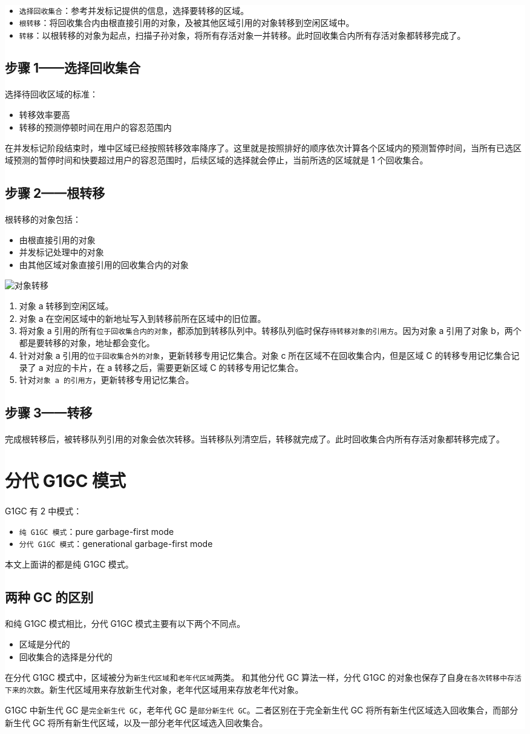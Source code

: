 - `选择回收集合`：参考并发标记提供的信息，选择要转移的区域。
- `根转移`：将回收集合内由根直接引用的对象，及被其他区域引用的对象转移到空闲区域中。
- `转移`：以根转移的对象为起点，扫描子孙对象，将所有存活对象一并转移。此时回收集合内所有存活对象都转移完成了。

## 步骤 1——选择回收集合

选择待回收区域的标准：
- 转移效率要高
- 转移的预测停顿时间在用户的容忍范围内

在并发标记阶段结束时，堆中区域已经按照转移效率降序了。这里就是按照排好的顺序依次计算各个区域内的预测暂停时间，当所有已选区域预测的暂停时间和快要超过用户的容忍范围时，后续区域的选择就会停止，当前所选的区域就是 1 个回收集合。

## 步骤 2——根转移

根转移的对象包括：
- 由根直接引用的对象
- 并发标记处理中的对象
- 由其他区域对象直接引用的回收集合内的对象

![对象转移](http://yano.oss-cn-beijing.aliyuncs.com/blog/20210309094703.png)

1. 对象 a 转移到空闲区域。
2. 对象 a 在空闲区域中的新地址写入到转移前所在区域中的旧位置。
3. 将对象 a 引用的所有`位于回收集合内的对象`，都添加到转移队列中。转移队列临时保存`待转移对象的引用方`。因为对象 a 引用了对象 b，两个都是要转移的对象，地址都会变化。
4. 针对对象 a 引用的`位于回收集合外的对象`，更新转移专用记忆集合。对象 c 所在区域不在回收集合内，但是区域 C 的转移专用记忆集合记录了 a 对应的卡片，在 a 转移之后，需要更新区域 C 的转移专用记忆集合。
5. 针对`对象 a 的引用方`，更新转移专用记忆集合。

## 步骤 3——转移

完成根转移后，被转移队列引用的对象会依次转移。当转移队列清空后，转移就完成了。此时回收集合内所有存活对象都转移完成了。

# 分代 G1GC 模式

G1GC 有 2 中模式：
- `纯 G1GC 模式`：pure garbage-first mode
- `分代 G1GC 模式`：generational garbage-first mode

本文上面讲的都是纯 G1GC 模式。

## 两种 GC 的区别

和纯 G1GC 模式相比，分代 G1GC 模式主要有以下两个不同点。
- 区域是分代的
- 回收集合的选择是分代的

在分代 G1GC 模式中，区域被分为`新生代区域`和`老年代区域`两类。 和其他分代 GC 算法一样，分代 G1GC 的对象也保存了自身`在各次转移中存活下来的次数`。新生代区域用来存放新生代对象，老年代区域用来存放老年代对象。

G1GC 中新生代 GC 是`完全新生代 GC`，老年代 GC 是`部分新生代 GC`。二者区别在于完全新生代 GC 将所有新生代区域选入回收集合，而部分新生代 GC 将所有新生代区域，以及一部分老年代区域选入回收集合。
